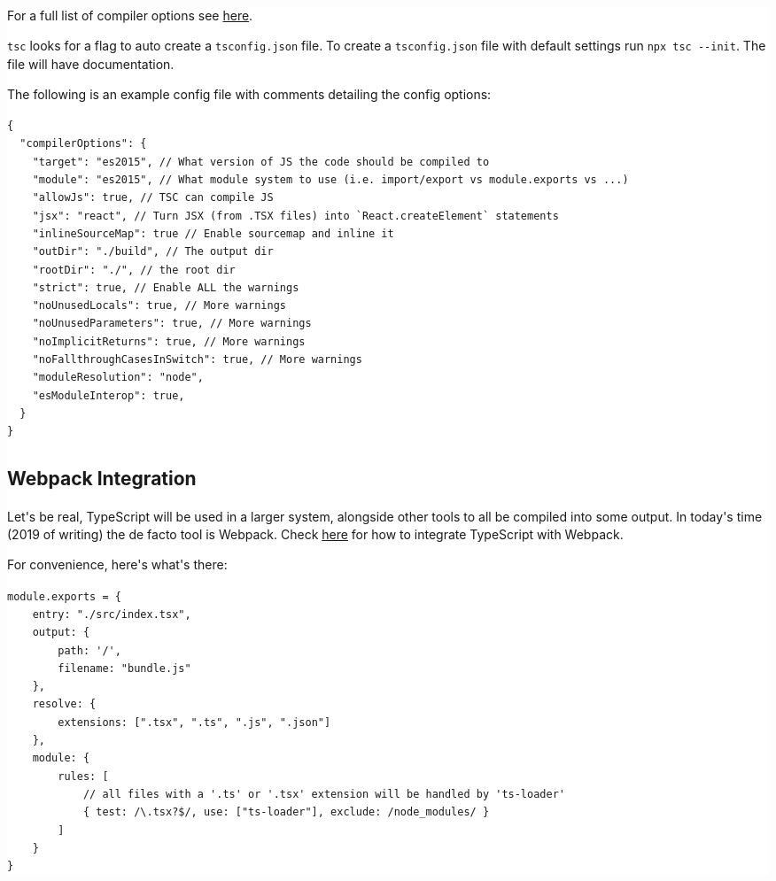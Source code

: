 For a full list of compiler options see [here](https://www.typescriptlang.org/docs/handbook/compiler-options.html).

`tsc` looks for a flag to auto create a `tsconfig.json` file.
To create a `tsconfig.json` file with default settings run `npx tsc --init`.
The file will have documentation.

The following is an example config file with comments detailing the config options:

```
{
  "compilerOptions": {
    "target": "es2015", // What version of JS the code should be compiled to
    "module": "es2015", // What module system to use (i.e. import/export vs module.exports vs ...)
    "allowJs": true, // TSC can compile JS
    "jsx": "react", // Turn JSX (from .TSX files) into `React.createElement` statements
    "inlineSourceMap": true // Enable sourcemap and inline it
    "outDir": "./build", // The output dir
    "rootDir": "./", // the root dir
    "strict": true, // Enable ALL the warnings
    "noUnusedLocals": true, // More warnings
    "noUnusedParameters": true, // More warnings
    "noImplicitReturns": true, // More warnings
    "noFallthroughCasesInSwitch": true, // More warnings
    "moduleResolution": "node",
    "esModuleInterop": true,
  }
}
```


## Webpack Integration
Let's be real, TypeScript will be used in a larger system, alongside other tools to all be compiled into some output.
In today's time (2019 of writing) the de facto tool is Webpack.
Check [here](https://www.typescriptlang.org/docs/handbook/integrating-with-build-tools.html#webpack) for how to integrate TypeScript with Webpack.

For convenience, here's what's there:

```
module.exports = {
    entry: "./src/index.tsx",
    output: {
        path: '/',
        filename: "bundle.js"
    },
    resolve: {
        extensions: [".tsx", ".ts", ".js", ".json"]
    },
    module: {
        rules: [
            // all files with a '.ts' or '.tsx' extension will be handled by 'ts-loader'
            { test: /\.tsx?$/, use: ["ts-loader"], exclude: /node_modules/ }
        ]
    }
}
```
